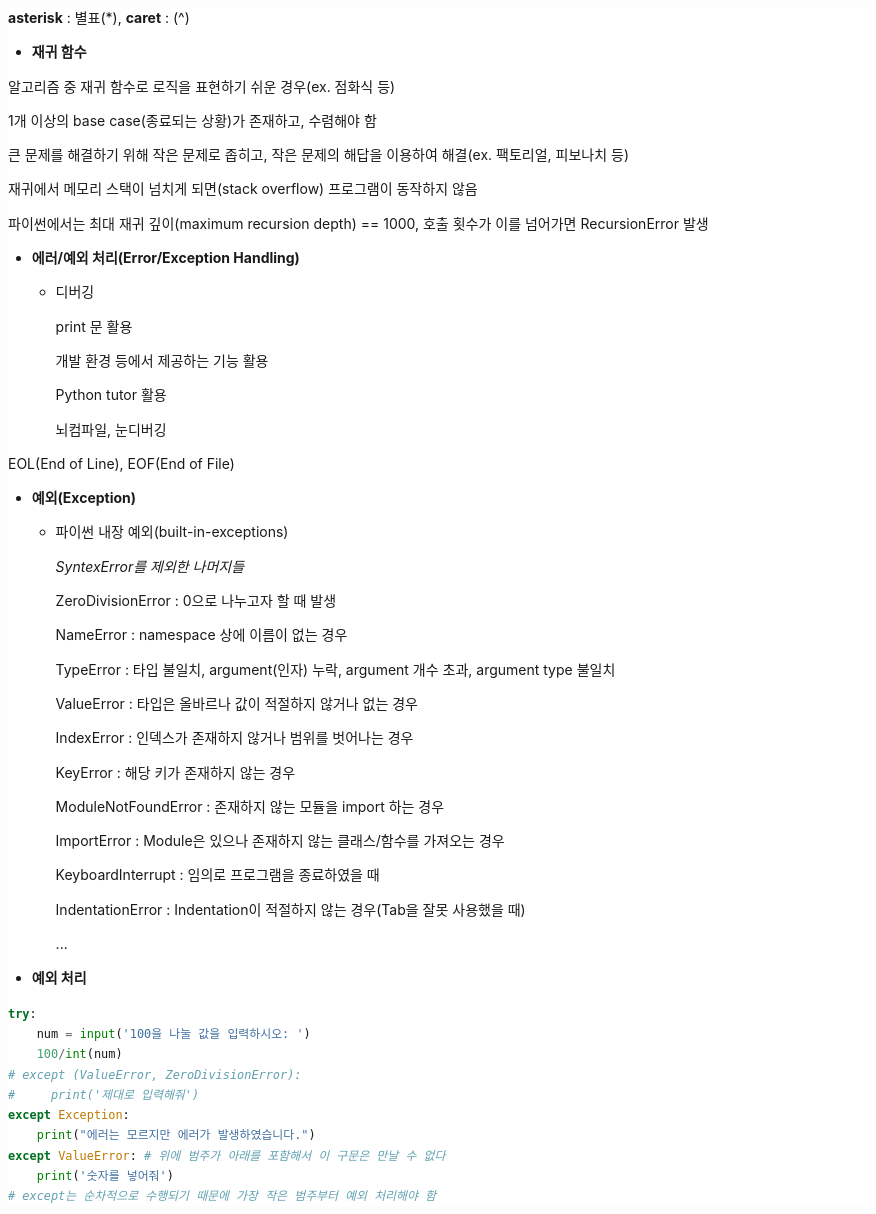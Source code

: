 **asterisk** : 별표(*), **caret** : (^)



- **재귀 함수**

알고리즘 중 재귀 함수로 로직을 표현하기 쉬운 경우(ex. 점화식 등)

1개 이상의 base case(종료되는 상황)가 존재하고, 수렴해야 함

큰 문제를 해결하기 위해 작은 문제로 좁히고, 작은 문제의 해답을 이용하여 해결(ex. 팩토리얼, 피보나치 등)

재귀에서 메모리 스택이 넘치게 되면(stack overflow) 프로그램이 동작하지 않음

파이썬에서는 최대 재귀 깊이(maximum recursion depth) == 1000, 호출 횟수가 이를 넘어가면 RecursionError 발생



- **에러/예외 처리(Error/Exception Handling)**

  - 디버깅

    print 문 활용

    개발 환경 등에서 제공하는 기능 활용

    Python tutor 활용

    뇌컴파일, 눈디버깅

EOL(End of Line), EOF(End of File)

- **예외(Exception)**

  - 파이썬 내장 예외(built-in-exceptions)

    *SyntexError를 제외한 나머지들*

    ZeroDivisionError : 0으로 나누고자 할 때 발생

    NameError : namespace 상에 이름이 없는 경우

    TypeError : 타입 불일치, argument(인자) 누락, argument 개수 초과, argument type 불일치

    ValueError : 타입은 올바르나 값이 적절하지 않거나 없는 경우

    IndexError : 인덱스가 존재하지 않거나 범위를 벗어나는 경우

    KeyError : 해당 키가 존재하지 않는 경우

    ModuleNotFoundError : 존재하지 않는 모듈을 import 하는 경우

    ImportError : Module은 있으나 존재하지 않는 클래스/함수를 가져오는 경우

    KeyboardInterrupt : 임의로 프로그램을 종료하였을 때

    IndentationError : Indentation이 적절하지 않는 경우(Tab을 잘못 사용했을 때)

    ...

- **예외 처리**

```python
try:
    num = input('100을 나눌 값을 입력하시오: ')
    100/int(num)
# except (ValueError, ZeroDivisionError):
#     print('제대로 입력해줘')
except Exception:
    print("에러는 모르지만 에러가 발생하였습니다.")
except ValueError: # 위에 범주가 아래를 포함해서 이 구문은 만날 수 없다
    print('숫자를 넣어줘')
# except는 순차적으로 수행되기 때문에 가장 작은 범주부터 예외 처리해야 함
```
